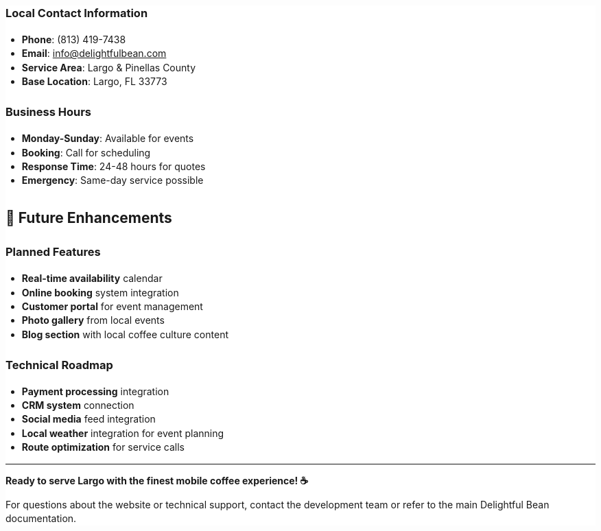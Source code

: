 ### Local Contact Information
- **Phone**: (813) 419-7438
- **Email**: info@delightfulbean.com
- **Service Area**: Largo & Pinellas County
- **Base Location**: Largo, FL 33773

### Business Hours
- **Monday-Sunday**: Available for events
- **Booking**: Call for scheduling
- **Response Time**: 24-48 hours for quotes
- **Emergency**: Same-day service possible

## 🔮 Future Enhancements

### Planned Features
- **Real-time availability** calendar
- **Online booking** system integration
- **Customer portal** for event management
- **Photo gallery** from local events
- **Blog section** with local coffee culture content

### Technical Roadmap
- **Payment processing** integration
- **CRM system** connection
- **Social media** feed integration
- **Local weather** integration for event planning
- **Route optimization** for service calls

---

**Ready to serve Largo with the finest mobile coffee experience! ☕**

For questions about the website or technical support, contact the development team or refer to the main Delightful Bean documentation.
